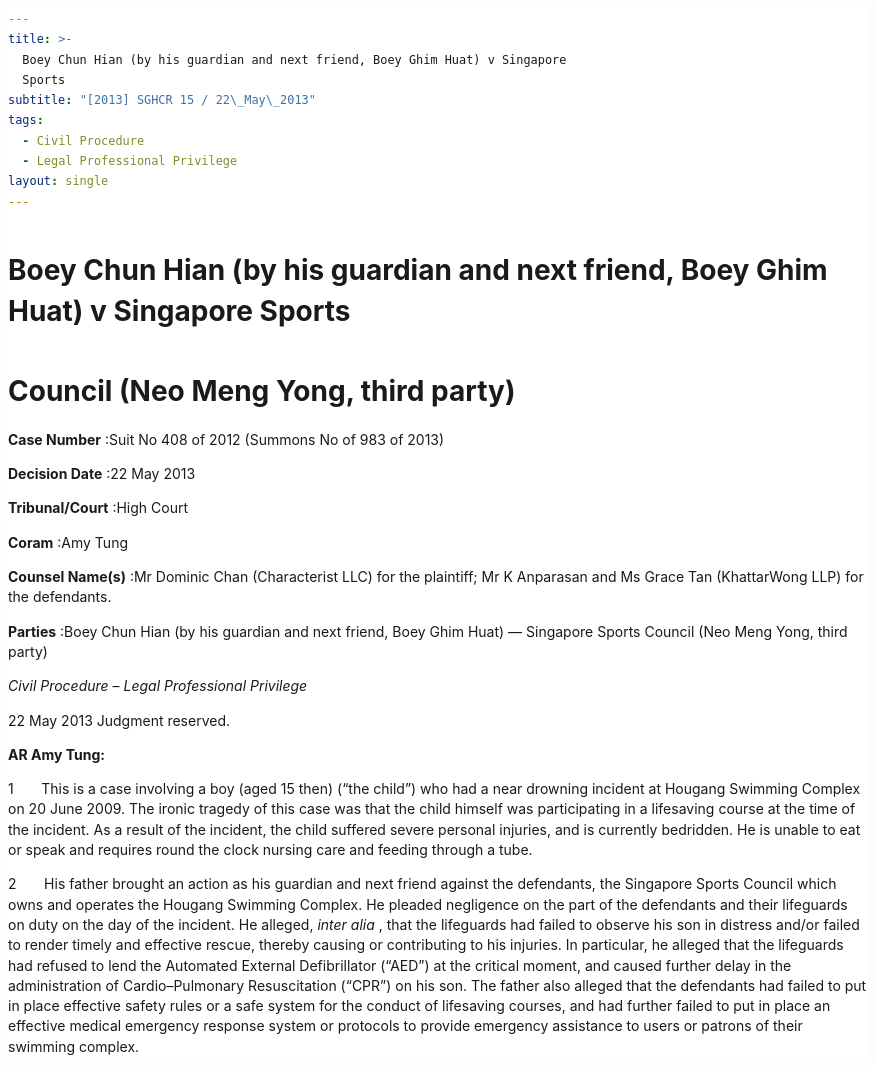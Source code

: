```yaml
---
title: >-
  Boey Chun Hian (by his guardian and next friend, Boey Ghim Huat) v Singapore
  Sports
subtitle: "[2013] SGHCR 15 / 22\_May\_2013"
tags:
  - Civil Procedure
  - Legal Professional Privilege
layout: single
---
```

# Boey Chun Hian (by his guardian and next friend, Boey Ghim Huat) v Singapore Sports 

# Council (Neo Meng Yong, third party) 



**Case Number** :Suit No 408 of 2012 (Summons No of 983 of 2013) 

**Decision Date** :22 May 2013 

**Tribunal/Court** :High Court 

**Coram** :Amy Tung 

**Counsel Name(s)** :Mr Dominic Chan (Characterist LLC) for the plaintiff; Mr K Anparasan and Ms Grace Tan (KhattarWong LLP) for the defendants. 

**Parties** :Boey Chun Hian (by his guardian and next friend, Boey Ghim Huat) — Singapore Sports Council (Neo Meng Yong, third party) 

_Civil Procedure_ – _Legal Professional Privilege_ 

22 May 2013 Judgment reserved. 

**AR Amy Tung:** 

1       This is a case involving a boy (aged 15 then) (“the child”) who had a near drowning incident at Hougang Swimming Complex on 20 June 2009. The ironic tragedy of this case was that the child himself was participating in a lifesaving course at the time of the incident. As a result of the incident, the child suffered severe personal injuries, and is currently bedridden. He is unable to eat or speak and requires round the clock nursing care and feeding through a tube. 

2       His father brought an action as his guardian and next friend against the defendants, the Singapore Sports Council which owns and operates the Hougang Swimming Complex. He pleaded negligence on the part of the defendants and their lifeguards on duty on the day of the incident. He alleged, _inter alia_ , that the lifeguards had failed to observe his son in distress and/or failed to render timely and effective rescue, thereby causing or contributing to his injuries. In particular, he alleged that the lifeguards had refused to lend the Automated External Defibrillator (“AED”) at the critical moment, and caused further delay in the administration of Cardio–Pulmonary Resuscitation (“CPR”) on his son. The father also alleged that the defendants had failed to put in place effective safety rules or a safe system for the conduct of lifesaving courses, and had further failed to put in place an effective medical emergency response system or protocols to provide emergency assistance to users or patrons of their swimming complex. 
